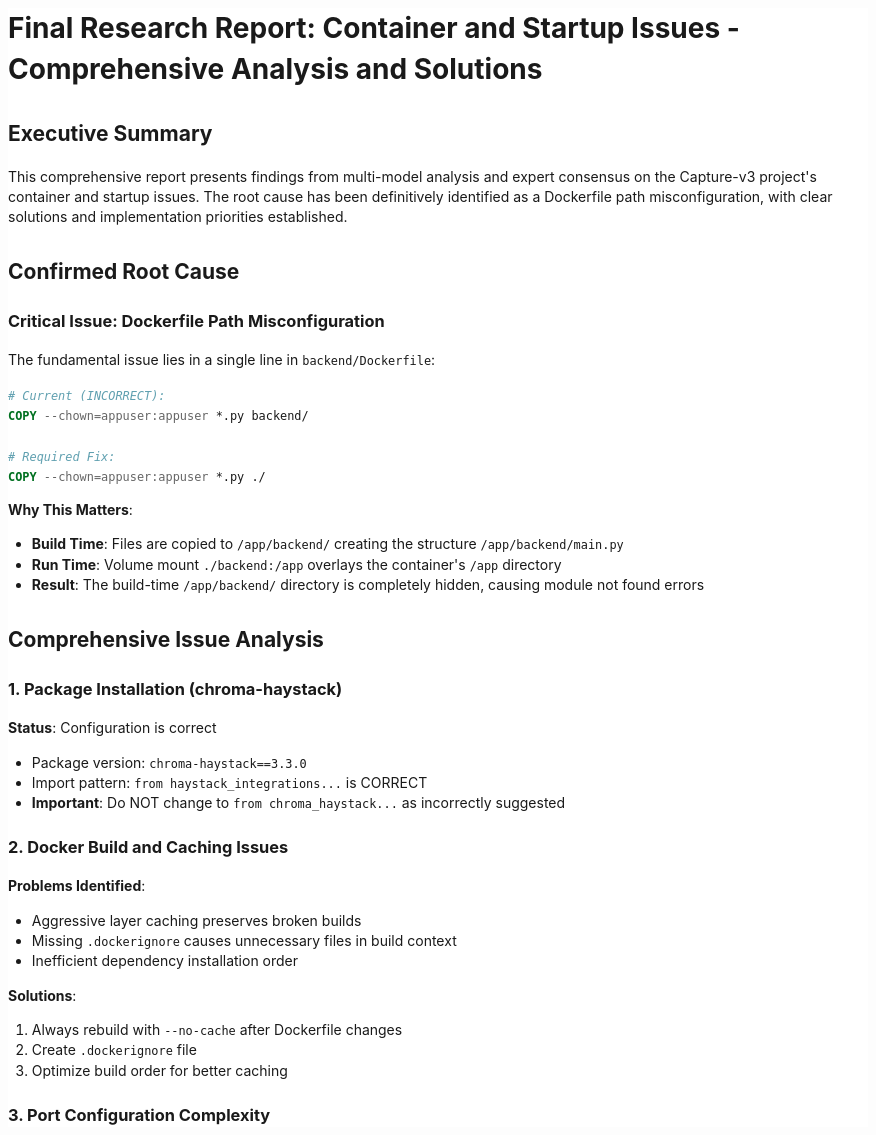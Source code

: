 # Final Research Report: Container and Startup Issues - Comprehensive Analysis and Solutions

## Executive Summary

This comprehensive report presents findings from multi-model analysis and expert consensus on the Capture-v3 project's container and startup issues. The root cause has been definitively identified as a Dockerfile path misconfiguration, with clear solutions and implementation priorities established.

## Confirmed Root Cause

### Critical Issue: Dockerfile Path Misconfiguration

The fundamental issue lies in a single line in `backend/Dockerfile`:

```dockerfile
# Current (INCORRECT):
COPY --chown=appuser:appuser *.py backend/

# Required Fix:
COPY --chown=appuser:appuser *.py ./
```

**Why This Matters**:
- **Build Time**: Files are copied to `/app/backend/` creating the structure `/app/backend/main.py`
- **Run Time**: Volume mount `./backend:/app` overlays the container's `/app` directory
- **Result**: The build-time `/app/backend/` directory is completely hidden, causing module not found errors

## Comprehensive Issue Analysis

### 1. Package Installation (chroma-haystack)

**Status**: Configuration is correct
- Package version: `chroma-haystack==3.3.0` 
- Import pattern: `from haystack_integrations...` is CORRECT
- **Important**: Do NOT change to `from chroma_haystack...` as incorrectly suggested

### 2. Docker Build and Caching Issues

**Problems Identified**:
- Aggressive layer caching preserves broken builds
- Missing `.dockerignore` causes unnecessary files in build context
- Inefficient dependency installation order

**Solutions**:
1. Always rebuild with `--no-cache` after Dockerfile changes
2. Create `.dockerignore` file
3. Optimize build order for better caching

### 3. Port Configuration Complexity
